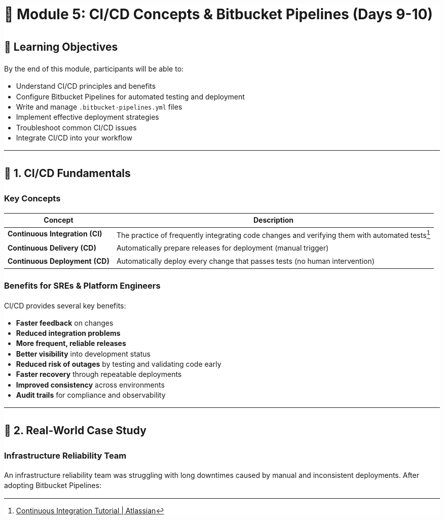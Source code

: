 # 🚀 Module 5: CI/CD Concepts & Bitbucket Pipelines (Days 9-10)

## 🎯 Learning Objectives

By the end of this module, participants will be able to:

- Understand CI/CD principles and benefits
- Configure Bitbucket Pipelines for automated testing and deployment
- Write and manage `.bitbucket-pipelines.yml` files
- Implement effective deployment strategies
- Troubleshoot common CI/CD issues
- Integrate CI/CD into your workflow

---

## 📖 1. CI/CD Fundamentals

### Key Concepts

| Concept | Description |
|---------|-------------|
| **Continuous Integration (CI)** | The practice of frequently integrating code changes and verifying them with automated tests[^1] |
| **Continuous Delivery (CD)** | Automatically prepare releases for deployment (manual trigger) |
| **Continuous Deployment (CD)** | Automatically deploy every change that passes tests (no human intervention) |

[^1]: [Continuous Integration Tutorial | Atlassian](https://www.atlassian.com/devops/continuous-delivery-tutorials/continuous-integration-tutorial)

### Benefits for SREs & Platform Engineers

CI/CD provides several key benefits:

- **Faster feedback** on changes
- **Reduced integration problems**
- **More frequent, reliable releases**
- **Better visibility** into development status
- **Reduced risk of outages** by testing and validating code early
- **Faster recovery** through repeatable deployments
- **Improved consistency** across environments
- **Audit trails** for compliance and observability

---

## 🤔 2. Real-World Case Study

### Infrastructure Reliability Team

An infrastructure reliability team was struggling with long downtimes caused by manual and inconsistent deployments. After adopting Bitbucket Pipelines:


[^2]: [Get started with Bitbucket Pipelines | Bitbucket Cloud | Atlassian Support](https://support.atlassian.com/bitbucket-cloud/docs/get-started-with-bitbucket-pipelines/)